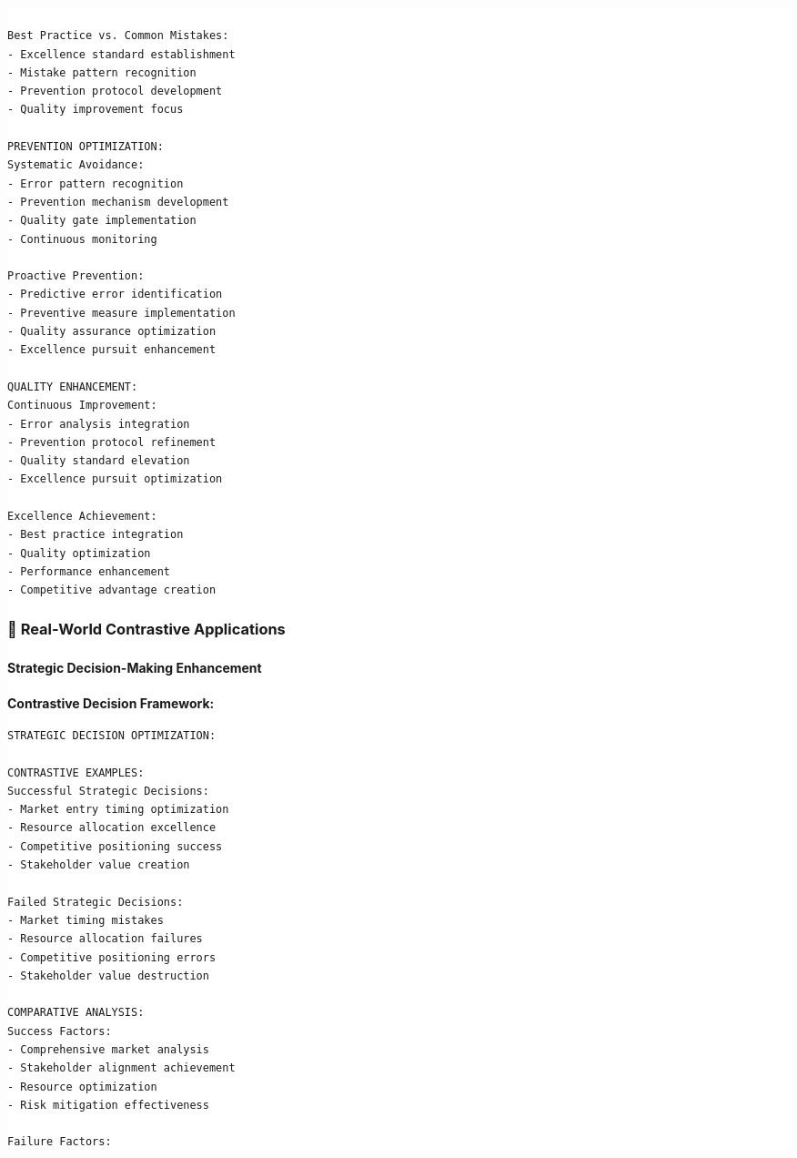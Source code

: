 ```text

Best Practice vs. Common Mistakes:
- Excellence standard establishment
- Mistake pattern recognition
- Prevention protocol development
- Quality improvement focus

PREVENTION OPTIMIZATION:
Systematic Avoidance:
- Error pattern recognition
- Prevention mechanism development
- Quality gate implementation
- Continuous monitoring

Proactive Prevention:
- Predictive error identification
- Preventive measure implementation
- Quality assurance optimization
- Excellence pursuit enhancement

QUALITY ENHANCEMENT:
Continuous Improvement:
- Error analysis integration
- Prevention protocol refinement
- Quality standard elevation
- Excellence pursuit optimization

Excellence Achievement:
- Best practice integration
- Quality optimization
- Performance enhancement
- Competitive advantage creation
```

### 💼 **Real-World Contrastive Applications**

#### Strategic Decision-Making Enhancement

**Contrastive Decision Framework:**

```text
STRATEGIC DECISION OPTIMIZATION:

CONTRASTIVE EXAMPLES:
Successful Strategic Decisions:
- Market entry timing optimization
- Resource allocation excellence
- Competitive positioning success
- Stakeholder value creation

Failed Strategic Decisions:
- Market timing mistakes
- Resource allocation failures
- Competitive positioning errors
- Stakeholder value destruction

COMPARATIVE ANALYSIS:
Success Factors:
- Comprehensive market analysis
- Stakeholder alignment achievement
- Resource optimization
- Risk mitigation effectiveness

Failure Factors:
```